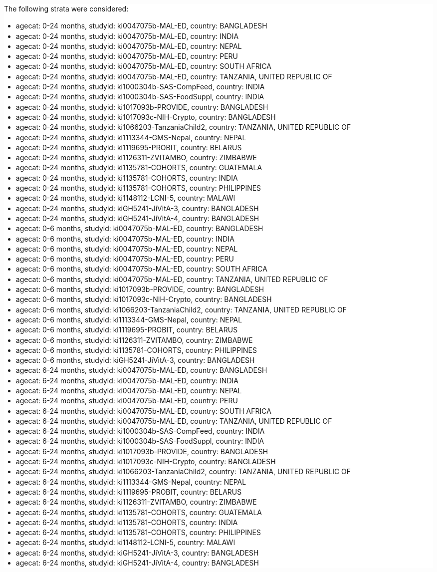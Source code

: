 
The following strata were considered:

* agecat: 0-24 months, studyid: ki0047075b-MAL-ED, country: BANGLADESH
* agecat: 0-24 months, studyid: ki0047075b-MAL-ED, country: INDIA
* agecat: 0-24 months, studyid: ki0047075b-MAL-ED, country: NEPAL
* agecat: 0-24 months, studyid: ki0047075b-MAL-ED, country: PERU
* agecat: 0-24 months, studyid: ki0047075b-MAL-ED, country: SOUTH AFRICA
* agecat: 0-24 months, studyid: ki0047075b-MAL-ED, country: TANZANIA, UNITED REPUBLIC OF
* agecat: 0-24 months, studyid: ki1000304b-SAS-CompFeed, country: INDIA
* agecat: 0-24 months, studyid: ki1000304b-SAS-FoodSuppl, country: INDIA
* agecat: 0-24 months, studyid: ki1017093b-PROVIDE, country: BANGLADESH
* agecat: 0-24 months, studyid: ki1017093c-NIH-Crypto, country: BANGLADESH
* agecat: 0-24 months, studyid: ki1066203-TanzaniaChild2, country: TANZANIA, UNITED REPUBLIC OF
* agecat: 0-24 months, studyid: ki1113344-GMS-Nepal, country: NEPAL
* agecat: 0-24 months, studyid: ki1119695-PROBIT, country: BELARUS
* agecat: 0-24 months, studyid: ki1126311-ZVITAMBO, country: ZIMBABWE
* agecat: 0-24 months, studyid: ki1135781-COHORTS, country: GUATEMALA
* agecat: 0-24 months, studyid: ki1135781-COHORTS, country: INDIA
* agecat: 0-24 months, studyid: ki1135781-COHORTS, country: PHILIPPINES
* agecat: 0-24 months, studyid: ki1148112-LCNI-5, country: MALAWI
* agecat: 0-24 months, studyid: kiGH5241-JiVitA-3, country: BANGLADESH
* agecat: 0-24 months, studyid: kiGH5241-JiVitA-4, country: BANGLADESH
* agecat: 0-6 months, studyid: ki0047075b-MAL-ED, country: BANGLADESH
* agecat: 0-6 months, studyid: ki0047075b-MAL-ED, country: INDIA
* agecat: 0-6 months, studyid: ki0047075b-MAL-ED, country: NEPAL
* agecat: 0-6 months, studyid: ki0047075b-MAL-ED, country: PERU
* agecat: 0-6 months, studyid: ki0047075b-MAL-ED, country: SOUTH AFRICA
* agecat: 0-6 months, studyid: ki0047075b-MAL-ED, country: TANZANIA, UNITED REPUBLIC OF
* agecat: 0-6 months, studyid: ki1017093b-PROVIDE, country: BANGLADESH
* agecat: 0-6 months, studyid: ki1017093c-NIH-Crypto, country: BANGLADESH
* agecat: 0-6 months, studyid: ki1066203-TanzaniaChild2, country: TANZANIA, UNITED REPUBLIC OF
* agecat: 0-6 months, studyid: ki1113344-GMS-Nepal, country: NEPAL
* agecat: 0-6 months, studyid: ki1119695-PROBIT, country: BELARUS
* agecat: 0-6 months, studyid: ki1126311-ZVITAMBO, country: ZIMBABWE
* agecat: 0-6 months, studyid: ki1135781-COHORTS, country: PHILIPPINES
* agecat: 0-6 months, studyid: kiGH5241-JiVitA-3, country: BANGLADESH
* agecat: 6-24 months, studyid: ki0047075b-MAL-ED, country: BANGLADESH
* agecat: 6-24 months, studyid: ki0047075b-MAL-ED, country: INDIA
* agecat: 6-24 months, studyid: ki0047075b-MAL-ED, country: NEPAL
* agecat: 6-24 months, studyid: ki0047075b-MAL-ED, country: PERU
* agecat: 6-24 months, studyid: ki0047075b-MAL-ED, country: SOUTH AFRICA
* agecat: 6-24 months, studyid: ki0047075b-MAL-ED, country: TANZANIA, UNITED REPUBLIC OF
* agecat: 6-24 months, studyid: ki1000304b-SAS-CompFeed, country: INDIA
* agecat: 6-24 months, studyid: ki1000304b-SAS-FoodSuppl, country: INDIA
* agecat: 6-24 months, studyid: ki1017093b-PROVIDE, country: BANGLADESH
* agecat: 6-24 months, studyid: ki1017093c-NIH-Crypto, country: BANGLADESH
* agecat: 6-24 months, studyid: ki1066203-TanzaniaChild2, country: TANZANIA, UNITED REPUBLIC OF
* agecat: 6-24 months, studyid: ki1113344-GMS-Nepal, country: NEPAL
* agecat: 6-24 months, studyid: ki1119695-PROBIT, country: BELARUS
* agecat: 6-24 months, studyid: ki1126311-ZVITAMBO, country: ZIMBABWE
* agecat: 6-24 months, studyid: ki1135781-COHORTS, country: GUATEMALA
* agecat: 6-24 months, studyid: ki1135781-COHORTS, country: INDIA
* agecat: 6-24 months, studyid: ki1135781-COHORTS, country: PHILIPPINES
* agecat: 6-24 months, studyid: ki1148112-LCNI-5, country: MALAWI
* agecat: 6-24 months, studyid: kiGH5241-JiVitA-3, country: BANGLADESH
* agecat: 6-24 months, studyid: kiGH5241-JiVitA-4, country: BANGLADESH
